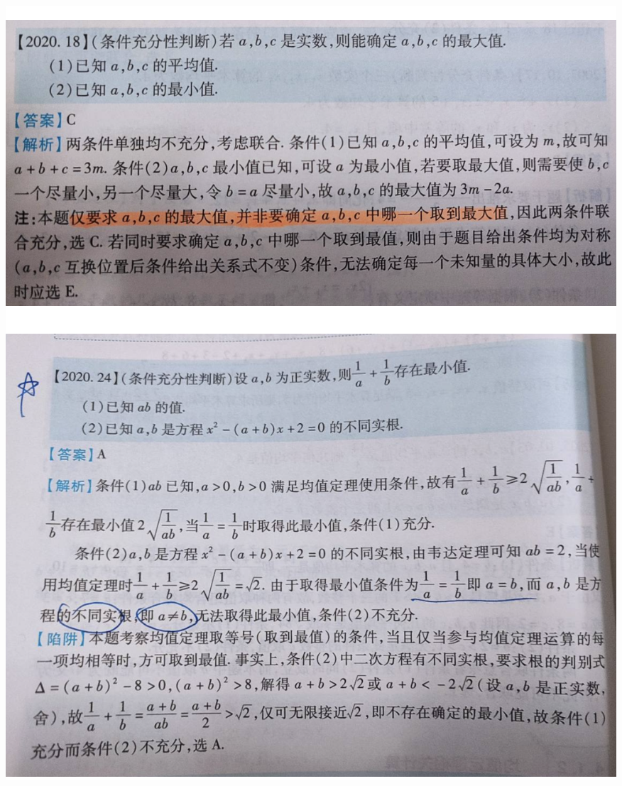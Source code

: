 <br/>![image-20211002230639653](images/image-20211002230639653.png)

<br/>![image-20211002230706586](images/image-20211002230706586.png)
